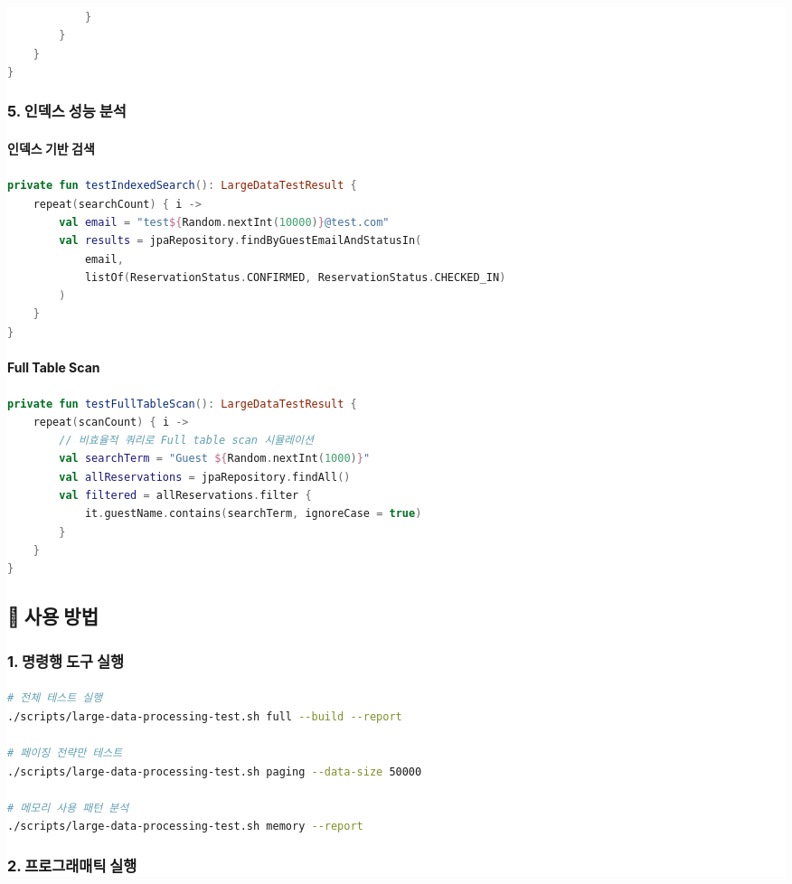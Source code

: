 ```kotlin
            }
        }
    }
}
```

### 5. 인덱스 성능 분석

#### 인덱스 기반 검색
```kotlin
private fun testIndexedSearch(): LargeDataTestResult {
    repeat(searchCount) { i ->
        val email = "test${Random.nextInt(10000)}@test.com"
        val results = jpaRepository.findByGuestEmailAndStatusIn(
            email, 
            listOf(ReservationStatus.CONFIRMED, ReservationStatus.CHECKED_IN)
        )
    }
}
```

#### Full Table Scan
```kotlin
private fun testFullTableScan(): LargeDataTestResult {
    repeat(scanCount) { i ->
        // 비효율적 쿼리로 Full table scan 시뮬레이션
        val searchTerm = "Guest ${Random.nextInt(1000)}"
        val allReservations = jpaRepository.findAll()
        val filtered = allReservations.filter { 
            it.guestName.contains(searchTerm, ignoreCase = true) 
        }
    }
}
```

## 🚀 사용 방법

### 1. 명령행 도구 실행

```bash
# 전체 테스트 실행
./scripts/large-data-processing-test.sh full --build --report

# 페이징 전략만 테스트
./scripts/large-data-processing-test.sh paging --data-size 50000

# 메모리 사용 패턴 분석
./scripts/large-data-processing-test.sh memory --report
```

### 2. 프로그래매틱 실행

